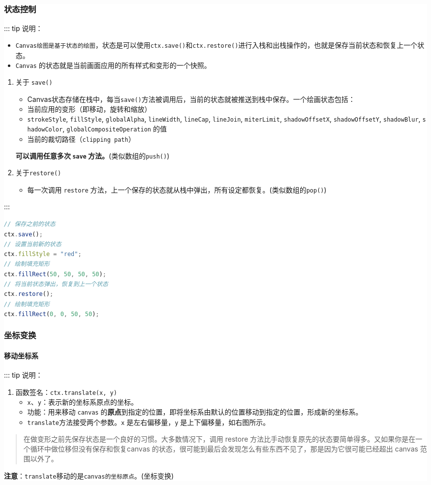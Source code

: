 

### 状态控制

::: tip 说明：

- `Canvas绘图是基于状态的绘图`，状态是可以使用`ctx.save()`和`ctx.restore()`进行入栈和出栈操作的，也就是保存当前状态和恢复上一个状态。
-  `Canvas` 的状态就是当前画面应用的所有样式和变形的一个快照。

1. 关于 `save()`

    - Canvas状态存储在栈中，每当`save()`方法被调用后，当前的状态就被推送到栈中保存。一个绘画状态包括：
    - 当前应用的变形（即移动，旋转和缩放）
    - `strokeStyle`, `fillStyle`, `globalAlpha`, `lineWidth`, `lineCap`, `lineJoin`, `miterLimit`, `shadowOffsetX`, `shadowOffsetY`, `shadowBlur`, `shadowColor`, `globalCompositeOperation` 的值
    - 当前的裁切路径（`clipping path`）
    
    **可以调用任意多次 `save` 方法。**(类似数组的`push()`)
    
2. 关于`restore()`

    - 每一次调用 `restore` 方法，上一个保存的状态就从栈中弹出，所有设定都恢复。(类似数组的`pop()`)

:::



```ts
// 保存之前的状态
ctx.save();
// 设置当前新的状态
ctx.fillStyle = "red";
// 绘制填充矩形
ctx.fillRect(50, 50, 50, 50);
// 将当前状态弹出，恢复到上一个状态
ctx.restore();
// 绘制填充矩形
ctx.fillRect(0, 0, 50, 50);
```



### 坐标变换

#### 移动坐标系



::: tip 说明：

1. 函数签名：`ctx.translate(x, y)`
   - `x`、`y`：表示新的坐标系原点的坐标。
   - 功能：用来移动 `canvas` 的**原点**到指定的位置，即将坐标系由默认的位置移动到指定的位置，形成新的坐标系。
   -  `translate`方法接受两个参数。`x` 是左右偏移量，`y` 是上下偏移量，如右图所示。

> 在做变形之前先保存状态是一个良好的习惯。大多数情况下，调用 restore 方法比手动恢复原先的状态要简单得多。又如果你是在一个循环中做位移但没有保存和恢复canvas 的状态，很可能到最后会发现怎么有些东西不见了，那是因为它很可能已经超出 canvas 范围以外了。

 **注意**：`translate`移动的是`canvas的坐标原点`。(坐标变换)
